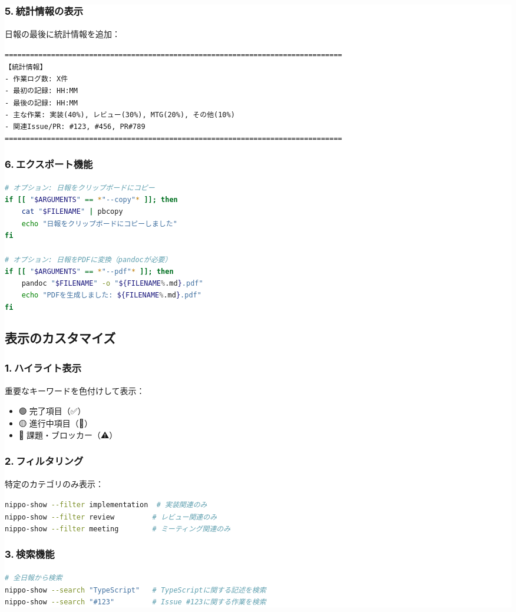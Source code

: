 ### 5. 統計情報の表示

日報の最後に統計情報を追加：

```
================================================================================
【統計情報】
- 作業ログ数: X件
- 最初の記録: HH:MM
- 最後の記録: HH:MM
- 主な作業: 実装(40%), レビュー(30%), MTG(20%), その他(10%)
- 関連Issue/PR: #123, #456, PR#789
================================================================================
```

### 6. エクスポート機能

```bash
# オプション: 日報をクリップボードにコピー
if [[ "$ARGUMENTS" == *"--copy"* ]]; then
    cat "$FILENAME" | pbcopy
    echo "日報をクリップボードにコピーしました"
fi

# オプション: 日報をPDFに変換（pandocが必要）
if [[ "$ARGUMENTS" == *"--pdf"* ]]; then
    pandoc "$FILENAME" -o "${FILENAME%.md}.pdf"
    echo "PDFを生成しました: ${FILENAME%.md}.pdf"
fi
```

## 表示のカスタマイズ

### 1. ハイライト表示

重要なキーワードを色付けして表示：
- 🟢 完了項目（✅）
- 🟡 進行中項目（🔄）
- 🔴 課題・ブロッカー（⚠️）

### 2. フィルタリング

特定のカテゴリのみ表示：
```bash
nippo-show --filter implementation  # 実装関連のみ
nippo-show --filter review         # レビュー関連のみ
nippo-show --filter meeting        # ミーティング関連のみ
```

### 3. 検索機能

```bash
# 全日報から検索
nippo-show --search "TypeScript"   # TypeScriptに関する記述を検索
nippo-show --search "#123"         # Issue #123に関する作業を検索
```
